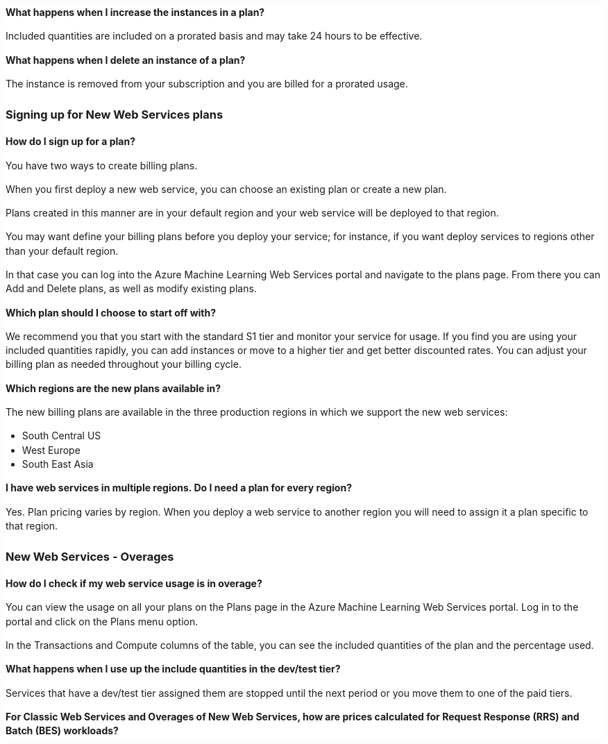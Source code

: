 **What happens when I increase the instances in a plan?**

Included quantities are included on a prorated basis and may take 24 hours to be effective. 

**What happens when I delete an instance of a plan?**

The instance is removed from your subscription and you are billed for a prorated usage. 

### Signing up for New Web Services plans
**How do I sign up for a plan?**

You have two ways to create billing plans.

When you first deploy a new web service, you can choose an existing plan or create a new plan. 

Plans created in this manner are in your default region and your web service will be deployed to that region. 

You may want define your billing plans before you deploy your service; for instance, if you want deploy services to regions other than your default region.

In that case you can log into the Azure Machine Learning Web Services portal and navigate to the plans page. From there you can Add and Delete plans, as well as modify existing plans.

**Which plan should I choose to start off with?**

We recommend you that you start with the standard S1 tier and monitor your service for usage. If you find you are using your included quantities rapidly, you can add instances or move to a higher tier and get better discounted rates. You can adjust your billing plan as needed throughout your billing cycle. 

**Which regions are the new plans available in?**

The new billing plans are available in the three production regions in which we support the new web services:

* South Central US
* West Europe
* South East Asia

**I have web services in multiple regions. Do I need a plan for every region?**

Yes. Plan pricing varies by region. When you deploy a web service to another region you will need to assign it a plan specific to that region.

### New Web Services - Overages
**How do I check if my web service usage is in overage?**

You can view the usage on all your plans on the Plans page in the Azure Machine Learning Web Services portal. Log in to the portal and click on the Plans menu option. 

In the Transactions and Compute columns of the table, you can see the included quantities of the plan and the percentage used. 

**What happens when I use up the include quantities in the dev/test tier?**

Services that have a dev/test tier assigned them are stopped until the next period or you move them to one of the paid tiers.

**For Classic Web Services and Overages of New Web Services, how are prices calculated for Request Response (RRS) and Batch (BES) workloads?** 
